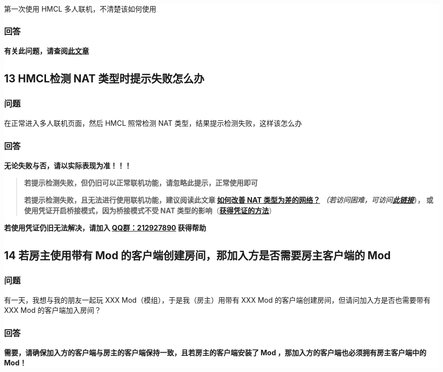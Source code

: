 第一次使用 HMCL 多人联机，不清楚该如何使用

### 回答

**有关此问题，请查阅**[**此文章**](https://zkitefly.github.io/hmcld/help/launcher/multiplayer/help.html)

## 13 **HMCL检测 NAT 类型时提示失败怎么办**

### 问题

在正常进入多人联机页面，然后 HMCL 照常检测 NAT 类型，结果提示检测失败，这样该怎么办

### 回答

**无论失败与否，请以实际表现为准！！！**

> **若提示检测失败，但仍旧可以正常联机功能，请忽略此提示，正常使用即可**
>
> **若提示检测失败，且无法进行使用联机功能，建议阅读此文章 [如何改善 NAT 类型为差的网络？](https://zkitefly.github.io/hmcld/help/launcher/multiplayer-symmetric.html) *（若访问困难，可访问[此链接](https://gitee.com/bleaker/hmcld/blob/master/multiplayer-symmetric.md)*）， 或使用凭证开启桥接模式，因为桥接模式不受 NAT 类型的影响**（[**获得凭证的方法**](#10-如何获得凭证)）

**若使用凭证仍旧无法解决，请加入 [QQ群：212927890](https://jq.qq.com/?_wv=1027&k=N4mHT9FD) 获得帮助**

## 14 **若房主使用带有 Mod 的客户端创建房间，那加入方是否需要房主客户端的 Mod**

### 问题

有一天，我想与我的朋友一起玩 XXX Mod（模组），于是我（房主）用带有 XXX Mod 的客户端创建房间，但请问加入方是否也需要带有 XXX Mod 的客户端加入房间？

### 回答

**需要，请确保加入方的客户端与房主的客户端保持一致，且若房主的客户端安装了 Mod ，那加入方的客户端也必须拥有房主客户端中的 Mod！**

